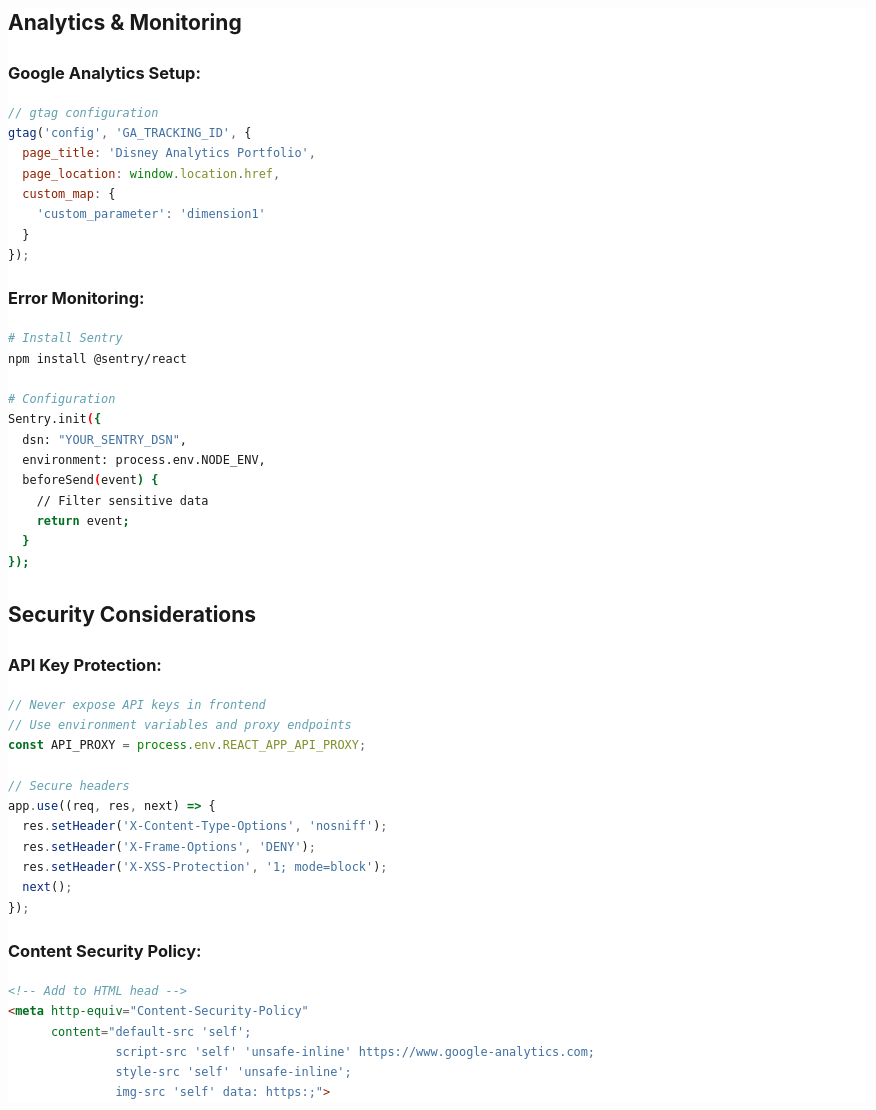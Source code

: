 ## Analytics & Monitoring

### Google Analytics Setup:
```javascript
// gtag configuration
gtag('config', 'GA_TRACKING_ID', {
  page_title: 'Disney Analytics Portfolio',
  page_location: window.location.href,
  custom_map: {
    'custom_parameter': 'dimension1'
  }
});
```

### Error Monitoring:
```bash
# Install Sentry
npm install @sentry/react

# Configuration
Sentry.init({
  dsn: "YOUR_SENTRY_DSN",
  environment: process.env.NODE_ENV,
  beforeSend(event) {
    // Filter sensitive data
    return event;
  }
});
```

## Security Considerations

### API Key Protection:
```javascript
// Never expose API keys in frontend
// Use environment variables and proxy endpoints
const API_PROXY = process.env.REACT_APP_API_PROXY;

// Secure headers
app.use((req, res, next) => {
  res.setHeader('X-Content-Type-Options', 'nosniff');
  res.setHeader('X-Frame-Options', 'DENY');
  res.setHeader('X-XSS-Protection', '1; mode=block');
  next();
});
```

### Content Security Policy:
```html
<!-- Add to HTML head -->
<meta http-equiv="Content-Security-Policy" 
      content="default-src 'self'; 
               script-src 'self' 'unsafe-inline' https://www.google-analytics.com;
               style-src 'self' 'unsafe-inline';
               img-src 'self' data: https:;">
```
